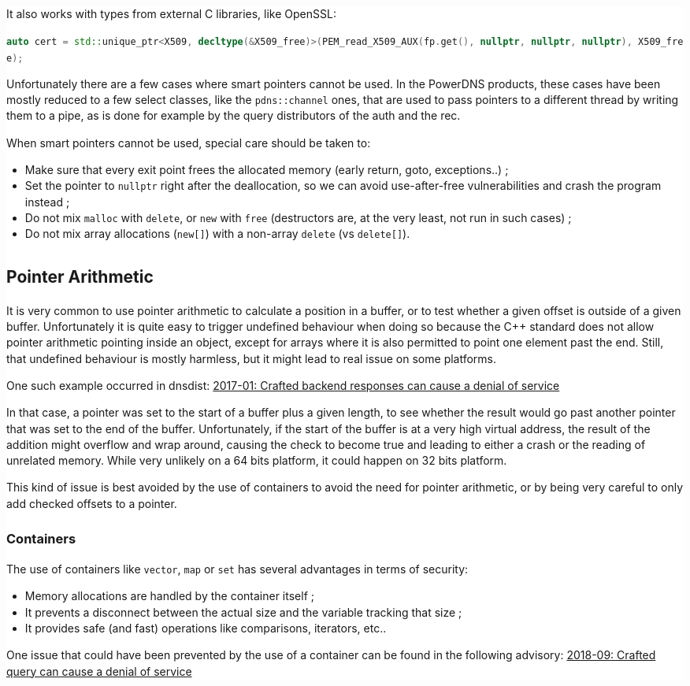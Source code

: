 It also works with types from external C libraries, like OpenSSL:

```c++
auto cert = std::unique_ptr<X509, decltype(&X509_free)>(PEM_read_X509_AUX(fp.get(), nullptr, nullptr, nullptr), X509_free);
```

Unfortunately there are a few cases where smart pointers cannot be used.
In the PowerDNS products, these cases have been mostly reduced to a few select classes, like the `pdns::channel` ones, that are used to pass pointers to a different thread by writing them to a pipe, as is done for example by the query distributors of the auth and the rec.

When smart pointers cannot be used, special care should be taken to:

* Make sure that every exit point frees the allocated memory (early return, goto, exceptions..) ;
* Set the pointer to `nullptr` right after the deallocation, so we can avoid use-after-free vulnerabilities and crash the program instead ;
* Do not mix `malloc` with `delete`, or `new` with `free` (destructors are, at the very least, not run in such cases) ;
* Do not mix array allocations (`new[]`) with a non-array `delete` (vs `delete[]`).

## Pointer Arithmetic

It is very common to use pointer arithmetic to calculate a position in a buffer, or to test whether a given offset is outside of a given buffer.
Unfortunately it is quite easy to trigger undefined behaviour when doing so because the C++ standard does not allow pointer arithmetic pointing inside an object, except for arrays where it is also permitted to point one element past the end.
Still, that undefined behaviour is mostly harmless, but it might lead to real issue on some platforms.

One such example occurred in dnsdist: [2017-01: Crafted backend responses can cause a denial of service](https://dnsdist.org/security-advisories/powerdns-advisory-for-dnsdist-2017-01.html)

In that case, a pointer was set to the start of a buffer plus a given length, to see whether the result would go past another pointer that was set to the end of the buffer.
Unfortunately, if the start of the buffer is at a very high virtual address, the result of the addition might overflow and wrap around, causing the check to become true and leading to either a crash or the reading of unrelated memory.
While very unlikely on a 64 bits platform, it could happen on 32 bits platform.

This kind of issue is best avoided by the use of containers to avoid the need for pointer arithmetic, or by being very careful to only add checked offsets to a pointer.

### Containers

The use of containers like `vector`, `map` or `set` has several advantages in terms of security:

* Memory allocations are handled by the container itself ;
* It prevents a disconnect between the actual size and the variable tracking that size ;
* It provides safe (and fast) operations like comparisons, iterators, etc..

One issue that could have been prevented by the use of a container can be found in the following advisory: [2018-09: Crafted query can cause a denial of service](https://docs.powerdns.com/recursor/security-advisories/powerdns-advisory-2018-09.html)
